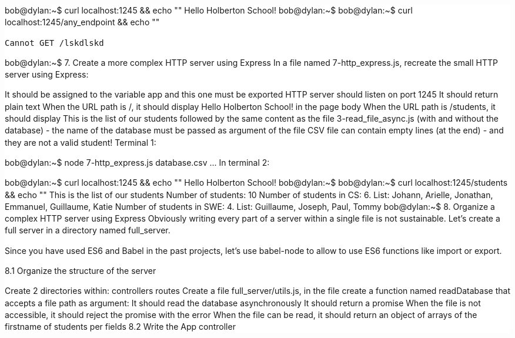 bob@dylan:~$ curl localhost:1245 && echo ""
Hello Holberton School!
bob@dylan:~$ 
bob@dylan:~$ curl localhost:1245/any_endpoint && echo ""
<!DOCTYPE html>
<html lang="en">
<head>
<meta charset="utf-8">
<title>Error</title>
</head>
<body>
<pre>Cannot GET /lskdlskd</pre>
</body>
</html> 
bob@dylan:~$ 
7. Create a more complex HTTP server using Express
In a file named 7-http_express.js, recreate the small HTTP server using Express:

 It should be assigned to the variable app and this one must be exported HTTP server should listen on port 1245
 It should return plain text
 When the URL path is /, it should display Hello Holberton School! in the page body
 When the URL path is /students, it should display This is the list of our students followed by the same content as the file 3-read_file_async.js (with and without the database) - the name of the database must be passed as argument of the file
 CSV file can contain empty lines (at the end) - and they are not a valid student!
Terminal 1:

bob@dylan:~$ node 7-http_express.js database.csv
...
In terminal 2:

bob@dylan:~$ curl localhost:1245 && echo ""
Hello Holberton School!
bob@dylan:~$ 
bob@dylan:~$ curl localhost:1245/students && echo ""
This is the list of our students
Number of students: 10
Number of students in CS: 6. List: Johann, Arielle, Jonathan, Emmanuel, Guillaume, Katie
Number of students in SWE: 4. List: Guillaume, Joseph, Paul, Tommy
bob@dylan:~$ 
8. Organize a complex HTTP server using Express
Obviously writing every part of a server within a single file is not sustainable. Let’s create a full server in a directory named full_server.

Since you have used ES6 and Babel in the past projects, let’s use babel-node to allow to use ES6 functions like import or export.

8.1 Organize the structure of the server

 Create 2 directories within:
 controllers
 routes
 Create a file full_server/utils.js, in the file create a function named readDatabase that accepts a file path as argument:
 It should read the database asynchronously
 It should return a promise
 When the file is not accessible, it should reject the promise with the error
 When the file can be read, it should return an object of arrays of the firstname of students per fields
8.2 Write the App controller
